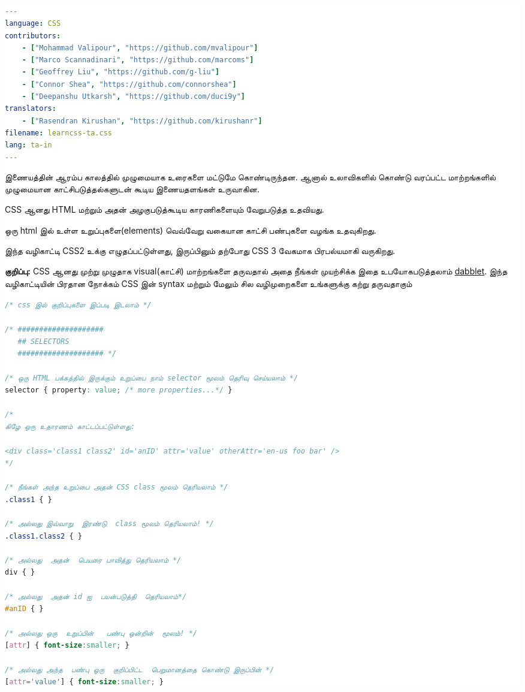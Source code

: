 ```yaml
---
language: CSS
contributors:
    - ["Mohammad Valipour", "https://github.com/mvalipour"]
    - ["Marco Scannadinari", "https://github.com/marcoms"]
    - ["Geoffrey Liu", "https://github.com/g-liu"]
    - ["Connor Shea", "https://github.com/connorshea"]
    - ["Deepanshu Utkarsh", "https://github.com/duci9y"]
translators:
    - ["Rasendran Kirushan", "https://github.com/kirushanr"]
filename: learncss-ta.css
lang: ta-in
---
```



இணையத்தின்    ஆரம்ப காலத்தில்  முழுமையாக உரைகளை மட்டுமே கொண்டிருந்தன.
ஆனால் உலாவிகளில் கொண்டு வரப்பட்ட மாற்றங்களில் முழுமையான காட்சிபடுத்தல்களுடன்
கூடிய இணையதளங்கள் உருவாகின.


CSS ஆனது HTML மற்றும் அதன் அழகுபடுத்கூடிய காரணிகளையும் வேறுபடுத்த உதவியது.

ஒரு html இல் உள்ள உறுப்புகளை(elements) வெவ்வேறு வகையான காட்சி பண்புகளை வழங்க உதவுகிறது.

இந்த வழிகாட்டி CSS2 உக்கு எழுதப்பட்டுள்ளது, இருப்பினும் தற்போது CSS 3 வேகமாக பிரபல்யமாகி வருகிறது.

**குறிப்பு:**
CSS ஆனது முற்று முழுதாக visual(காட்சி)  மாற்றங்களை தருவதால் அதை நீங்கள் முயற்சிக்க
இதை    உபயோகபடுத்தலாம்  [dabblet](http://dabblet.com/).
இந்த வழிகாட்டியின் பிரதான நோக்கம் CSS இன்  syntax மற்றும் மேலும் சில வழிமுறைகளை
உங்களுக்கு கற்று தருவதாகும்

```css
/* css இல் குறிப்புகளை இப்படி இடலாம் */

/* ####################
   ## SELECTORS
   #################### */

/* ஒரு HTML பக்கத்தில் இருக்கும் உறுப்பை நாம் selector மூலம் தெரிவு செய்யலாம் */
selector { property: value; /* more properties...*/ }

/*
கிழே ஒரு உதாரணம் காட்டப்பட்டுள்ளது:

<div class='class1 class2' id='anID' attr='value' otherAttr='en-us foo bar' />
*/

/* நீங்கள் அந்த உறுப்பை அதன் CSS class மூலம் தெரியலாம் */
.class1 { }

/* அல்லது இவ்வாறு  இரண்டு  class மூலம் தெரியலாம்! */
.class1.class2 { }

/* அல்லது  அதன்  பெயரை பாவித்து தெரியலாம் */
div { }

/* அல்லது  அதன் id ஐ  பயன்படுத்தி  தெரியலாம்*/
#anID { }

/* அல்லது ஒரு  உறுப்பின்   பண்பு ஒன்றின்  மூலம்! */
[attr] { font-size:smaller; }

/* அல்லது அந்த  பண்பு ஒரு  குறிப்பிட்ட  பெறுமானத்தை கொண்டு இருப்பின் */
[attr='value'] { font-size:smaller; }
```
